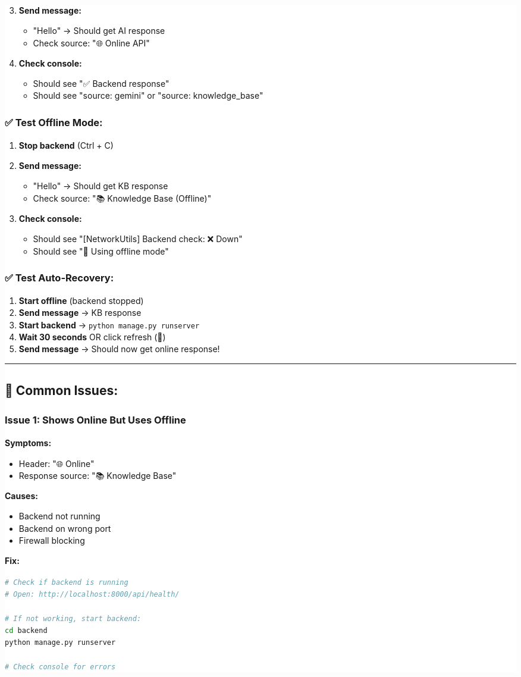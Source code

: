 3. **Send message:**
   - "Hello" → Should get AI response
   - Check source: "🌐 Online API"

4. **Check console:**
   - Should see "✅ Backend response"
   - Should see "source: gemini" or "source: knowledge_base"

### **✅ Test Offline Mode:**

1. **Stop backend** (Ctrl + C)

2. **Send message:**
   - "Hello" → Should get KB response
   - Check source: "📚 Knowledge Base (Offline)"

3. **Check console:**
   - Should see "[NetworkUtils] Backend check: ❌ Down"
   - Should see "📴 Using offline mode"

### **✅ Test Auto-Recovery:**

1. **Start offline** (backend stopped)
2. **Send message** → KB response
3. **Start backend** → `python manage.py runserver`
4. **Wait 30 seconds** OR click refresh (🔄)
5. **Send message** → Should now get online response!

---

## 🐛 **Common Issues:**

### **Issue 1: Shows Online But Uses Offline**

**Symptoms:**
- Header: "🌐 Online"
- Response source: "📚 Knowledge Base"

**Causes:**
- Backend not running
- Backend on wrong port
- Firewall blocking

**Fix:**
```bash
# Check if backend is running
# Open: http://localhost:8000/api/health/

# If not working, start backend:
cd backend
python manage.py runserver

# Check console for errors
```
